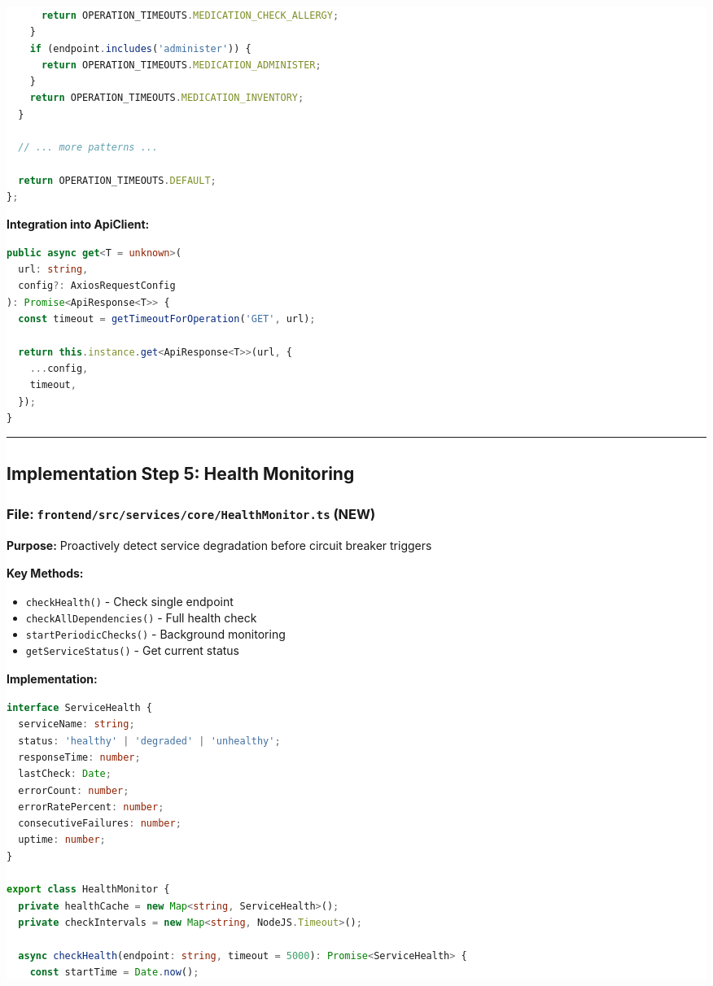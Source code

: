 ```typescript
      return OPERATION_TIMEOUTS.MEDICATION_CHECK_ALLERGY;
    }
    if (endpoint.includes('administer')) {
      return OPERATION_TIMEOUTS.MEDICATION_ADMINISTER;
    }
    return OPERATION_TIMEOUTS.MEDICATION_INVENTORY;
  }

  // ... more patterns ...

  return OPERATION_TIMEOUTS.DEFAULT;
};
```

**Integration into ApiClient:**

```typescript
public async get<T = unknown>(
  url: string,
  config?: AxiosRequestConfig
): Promise<ApiResponse<T>> {
  const timeout = getTimeoutForOperation('GET', url);

  return this.instance.get<ApiResponse<T>>(url, {
    ...config,
    timeout,
  });
}
```

---

## Implementation Step 5: Health Monitoring

### File: `frontend/src/services/core/HealthMonitor.ts` (NEW)

**Purpose:** Proactively detect service degradation before circuit breaker triggers

**Key Methods:**
- `checkHealth()` - Check single endpoint
- `checkAllDependencies()` - Full health check
- `startPeriodicChecks()` - Background monitoring
- `getServiceStatus()` - Get current status

**Implementation:**

```typescript
interface ServiceHealth {
  serviceName: string;
  status: 'healthy' | 'degraded' | 'unhealthy';
  responseTime: number;
  lastCheck: Date;
  errorCount: number;
  errorRatePercent: number;
  consecutiveFailures: number;
  uptime: number;
}

export class HealthMonitor {
  private healthCache = new Map<string, ServiceHealth>();
  private checkIntervals = new Map<string, NodeJS.Timeout>();

  async checkHealth(endpoint: string, timeout = 5000): Promise<ServiceHealth> {
    const startTime = Date.now();

```